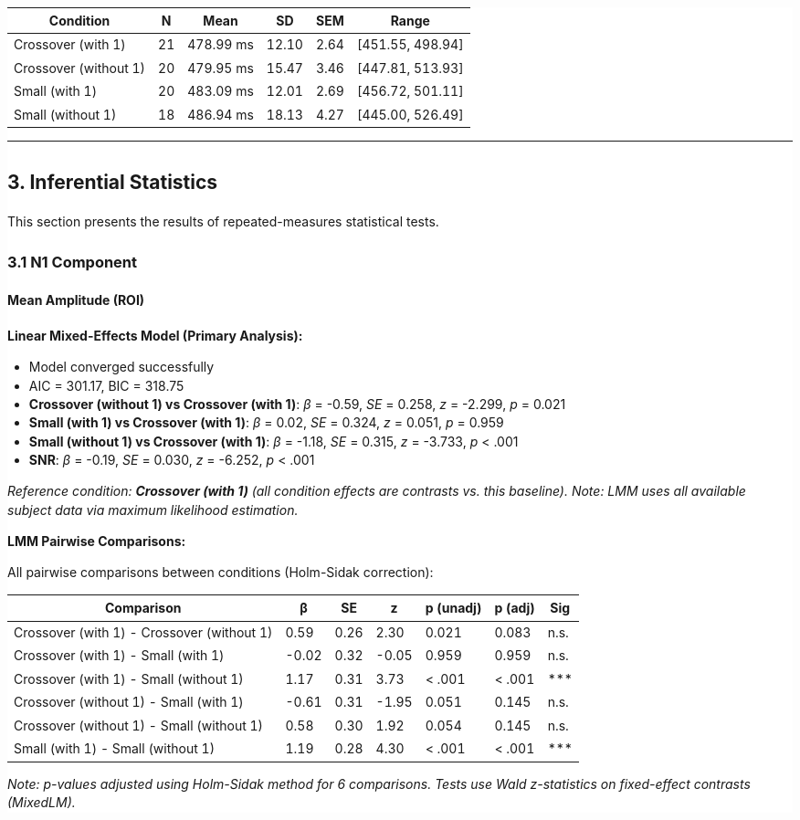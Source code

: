 | Condition | N | Mean | SD | SEM | Range |
|-----------|---|------|----|----|-------|
| Crossover (with 1) | 21 | 478.99 ms | 12.10 | 2.64 | [451.55, 498.94] |
| Crossover (without 1) | 20 | 479.95 ms | 15.47 | 3.46 | [447.81, 513.93] |
| Small (with 1) | 20 | 483.09 ms | 12.01 | 2.69 | [456.72, 501.11] |
| Small (without 1) | 18 | 486.94 ms | 18.13 | 4.27 | [445.00, 526.49] |


---

## 3. Inferential Statistics

This section presents the results of repeated-measures statistical tests.

### 3.1 N1 Component

#### Mean Amplitude (ROI)

**Linear Mixed-Effects Model (Primary Analysis):**

- Model converged successfully
- AIC = 301.17, BIC = 318.75
- **Crossover (without 1) vs Crossover (with 1)**: *β* = -0.59, *SE* = 0.258, *z* = -2.299, *p* = 0.021
- **Small (with 1) vs Crossover (with 1)**: *β* = 0.02, *SE* = 0.324, *z* = 0.051, *p* = 0.959
- **Small (without 1) vs Crossover (with 1)**: *β* = -1.18, *SE* = 0.315, *z* = -3.733, *p* < .001
- **SNR**: *β* = -0.19, *SE* = 0.030, *z* = -6.252, *p* < .001

_Reference condition: **Crossover (with 1)** (all condition effects are contrasts vs. this baseline)._
_Note: LMM uses all available subject data via maximum likelihood estimation._

**LMM Pairwise Comparisons:**

All pairwise comparisons between conditions (Holm-Sidak correction):

| Comparison | β | SE | z | p (unadj) | p (adj) | Sig |
|------------|---|----|----|-----------|---------|-----|
| Crossover (with 1) - Crossover (without 1) | 0.59 | 0.26 | 2.30 | 0.021 | 0.083 | n.s. |
| Crossover (with 1) - Small (with 1) | -0.02 | 0.32 | -0.05 | 0.959 | 0.959 | n.s. |
| Crossover (with 1) - Small (without 1) | 1.17 | 0.31 | 3.73 | < .001 | < .001 | *** |
| Crossover (without 1) - Small (with 1) | -0.61 | 0.31 | -1.95 | 0.051 | 0.145 | n.s. |
| Crossover (without 1) - Small (without 1) | 0.58 | 0.30 | 1.92 | 0.054 | 0.145 | n.s. |
| Small (with 1) - Small (without 1) | 1.19 | 0.28 | 4.30 | < .001 | < .001 | *** |

_Note: p-values adjusted using Holm-Sidak method for 6 comparisons._
_Tests use Wald z-statistics on fixed-effect contrasts (MixedLM)._
